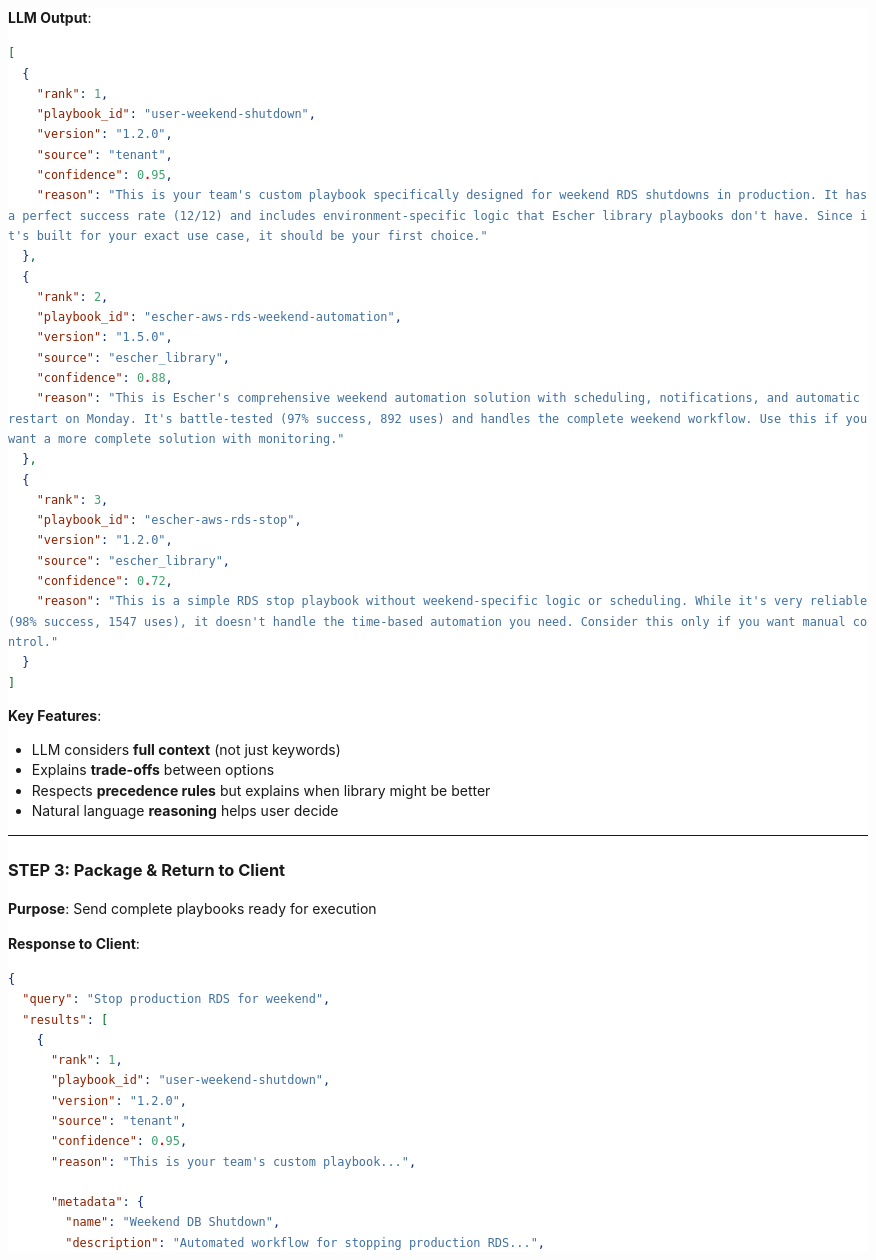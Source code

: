 **LLM Output**:
```json
[
  {
    "rank": 1,
    "playbook_id": "user-weekend-shutdown",
    "version": "1.2.0",
    "source": "tenant",
    "confidence": 0.95,
    "reason": "This is your team's custom playbook specifically designed for weekend RDS shutdowns in production. It has a perfect success rate (12/12) and includes environment-specific logic that Escher library playbooks don't have. Since it's built for your exact use case, it should be your first choice."
  },
  {
    "rank": 2,
    "playbook_id": "escher-aws-rds-weekend-automation",
    "version": "1.5.0",
    "source": "escher_library",
    "confidence": 0.88,
    "reason": "This is Escher's comprehensive weekend automation solution with scheduling, notifications, and automatic restart on Monday. It's battle-tested (97% success, 892 uses) and handles the complete weekend workflow. Use this if you want a more complete solution with monitoring."
  },
  {
    "rank": 3,
    "playbook_id": "escher-aws-rds-stop",
    "version": "1.2.0",
    "source": "escher_library",
    "confidence": 0.72,
    "reason": "This is a simple RDS stop playbook without weekend-specific logic or scheduling. While it's very reliable (98% success, 1547 uses), it doesn't handle the time-based automation you need. Consider this only if you want manual control."
  }
]
```

**Key Features**:
- LLM considers **full context** (not just keywords)
- Explains **trade-offs** between options
- Respects **precedence rules** but explains when library might be better
- Natural language **reasoning** helps user decide

---

### STEP 3: Package & Return to Client

**Purpose**: Send complete playbooks ready for execution

**Response to Client**:
```json
{
  "query": "Stop production RDS for weekend",
  "results": [
    {
      "rank": 1,
      "playbook_id": "user-weekend-shutdown",
      "version": "1.2.0",
      "source": "tenant",
      "confidence": 0.95,
      "reason": "This is your team's custom playbook...",

      "metadata": {
        "name": "Weekend DB Shutdown",
        "description": "Automated workflow for stopping production RDS...",
```